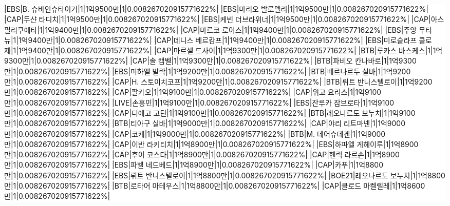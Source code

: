 |EBS|B. 슈바인슈타이거|1|1억9500만|1|0.008267020915771622%|
|EBS|마리오 발로텔리|1|1억9500만|1|0.008267020915771622%|
|CAP|두샨 타디치|1|1억9500만|1|0.008267020915771622%|
|EBS|케빈 더브라위너|1|1억9500만|1|0.008267020915771622%|
|CAP|아스필리쿠에타|1|1억9400만|1|0.008267020915771622%|
|CAP|마르코 로이스|1|1억9400만|1|0.008267020915771622%|
|EBS|주앙 무티뉴|1|1억9400만|1|0.008267020915771622%|
|CAP|데니스 베르캄프|1|1억9400만|1|0.008267020915771622%|
|EBS|미로슬라프 클로제|1|1억9400만|1|0.008267020915771622%|
|CAP|마르셀 드사이|1|1억9300만|1|0.008267020915771622%|
|BTB|루카스 바스케스|1|1억9300만|1|0.008267020915771622%|
|CAP|솔 캠벨|1|1억9300만|1|0.008267020915771622%|
|BTB|파비오 칸나바로|1|1억9300만|1|0.008267020915771622%|
|EBS|미하엘 발락|1|1억9200만|1|0.008267020915771622%|
|BTB|베르나르두 실바|1|1억9200만|1|0.008267020915771622%|
|CAP|H. 스토이치코프|1|1억9200만|1|0.008267020915771622%|
|BTB|뤼트 반니스텔로이|1|1억9200만|1|0.008267020915771622%|
|CAP|팔카오|1|1억9100만|1|0.008267020915771622%|
|CAP|위고 요리스|1|1억9100만|1|0.008267020915771622%|
|LIVE|손흥민|1|1억9100만|1|0.008267020915771622%|
|EBS|잔루카 잠브로타|1|1억9100만|1|0.008267020915771622%|
|CAP|디에고 고딘|1|1억9100만|1|0.008267020915771622%|
|BTB|레오나르도 보누치|1|1억9100만|1|0.008267020915771622%|
|BTB|티아구 실바|1|1억9000만|1|0.008267020915771622%|
|CAP|야리 리트마넨|1|1억9000만|1|0.008267020915771622%|
|CAP|코케|1|1억9000만|1|0.008267020915771622%|
|BTB|M. 테어슈테겐|1|1억9000만|1|0.008267020915771622%|
|CAP|이반 라키티치|1|1억8900만|1|0.008267020915771622%|
|EBS|하파엘 게헤이루|1|1억8900만|1|0.008267020915771622%|
|CAP|후이 코스타|1|1억8900만|1|0.008267020915771622%|
|CAP|헨릭 라르손|1|1억8900만|1|0.008267020915771622%|
|EBS|파벨 네드베드|1|1억8900만|1|0.008267020915771622%|
|CAP|카푸|1|1억8800만|1|0.008267020915771622%|
|EBS|뤼트 반니스텔로이|1|1억8800만|1|0.008267020915771622%|
|BOE21|레오나르도 보누치|1|1억8800만|1|0.008267020915771622%|
|BTB|로타어 마테우스|1|1억8800만|1|0.008267020915771622%|
|CAP|클로드 마켈렐레|1|1억8600만|1|0.008267020915771622%|